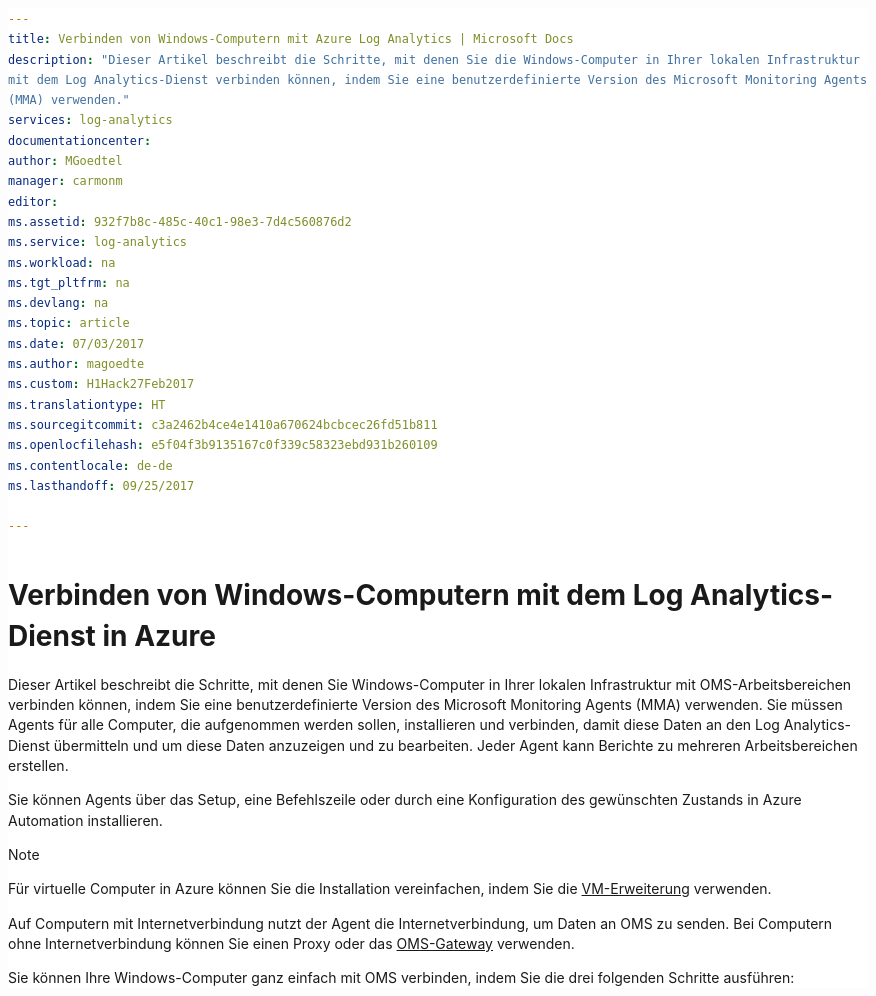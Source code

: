 ```yaml
---
title: Verbinden von Windows-Computern mit Azure Log Analytics | Microsoft Docs
description: "Dieser Artikel beschreibt die Schritte, mit denen Sie die Windows-Computer in Ihrer lokalen Infrastruktur mit dem Log Analytics-Dienst verbinden können, indem Sie eine benutzerdefinierte Version des Microsoft Monitoring Agents (MMA) verwenden."
services: log-analytics
documentationcenter: 
author: MGoedtel
manager: carmonm
editor: 
ms.assetid: 932f7b8c-485c-40c1-98e3-7d4c560876d2
ms.service: log-analytics
ms.workload: na
ms.tgt_pltfrm: na
ms.devlang: na
ms.topic: article
ms.date: 07/03/2017
ms.author: magoedte
ms.custom: H1Hack27Feb2017
ms.translationtype: HT
ms.sourcegitcommit: c3a2462b4ce4e1410a670624bcbcec26fd51b811
ms.openlocfilehash: e5f04f3b9135167c0f339c58323ebd931b260109
ms.contentlocale: de-de
ms.lasthandoff: 09/25/2017

---
```

# <a name="connect-windows-computers-to-the-log-analytics-service-in-azure"></a>Verbinden von Windows-Computern mit dem Log Analytics-Dienst in Azure

Dieser Artikel beschreibt die Schritte, mit denen Sie Windows-Computer in Ihrer lokalen Infrastruktur mit OMS-Arbeitsbereichen verbinden können, indem Sie eine benutzerdefinierte Version des Microsoft Monitoring Agents (MMA) verwenden. Sie müssen Agents für alle Computer, die aufgenommen werden sollen, installieren und verbinden, damit diese Daten an den Log Analytics-Dienst übermitteln und um diese Daten anzuzeigen und zu bearbeiten. Jeder Agent kann Berichte zu mehreren Arbeitsbereichen erstellen.

Sie können Agents über das Setup, eine Befehlszeile oder durch eine Konfiguration des gewünschten Zustands in Azure Automation installieren.  

>[!NOTE]
Für virtuelle Computer in Azure können Sie die Installation vereinfachen, indem Sie die [VM-Erweiterung](log-analytics-azure-vm-extension.md) verwenden.

Auf Computern mit Internetverbindung nutzt der Agent die Internetverbindung, um Daten an OMS zu senden. Bei Computern ohne Internetverbindung können Sie einen Proxy oder das [OMS-Gateway](log-analytics-oms-gateway.md) verwenden.

Sie können Ihre Windows-Computer ganz einfach mit OMS verbinden, indem Sie die drei folgenden Schritte ausführen:
